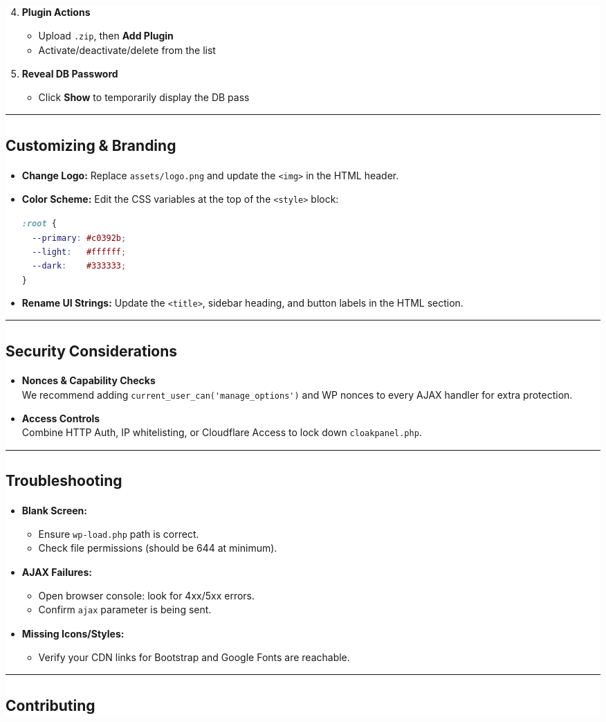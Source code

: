 4. **Plugin Actions**
   - Upload `.zip`, then **Add Plugin**  
   - Activate/deactivate/delete from the list

5. **Reveal DB Password**
   - Click **Show** to temporarily display the DB pass

---

## Customizing & Branding

- **Change Logo:** Replace `assets/logo.png` and update the `<img>` in the HTML header.  
- **Color Scheme:** Edit the CSS variables at the top of the `<style>` block:

  ```css
  :root {
    --primary: #c0392b;
    --light:   #ffffff;
    --dark:    #333333;
  }
  ```

- **Rename UI Strings:** Update the `<title>`, sidebar heading, and button labels in the HTML section.

---

## Security Considerations

- **Nonces & Capability Checks**  
  We recommend adding `current_user_can('manage_options')` and WP nonces to every AJAX handler for extra protection.

- **Access Controls**  
  Combine HTTP Auth, IP whitelisting, or Cloudflare Access to lock down `cloakpanel.php`.

---

## Troubleshooting

- **Blank Screen:**  
  - Ensure `wp-load.php` path is correct.  
  - Check file permissions (should be 644 at minimum).

- **AJAX Failures:**  
  - Open browser console: look for 4xx/5xx errors.  
  - Confirm `ajax` parameter is being sent.

- **Missing Icons/Styles:**  
  - Verify your CDN links for Bootstrap and Google Fonts are reachable.

---

## Contributing
